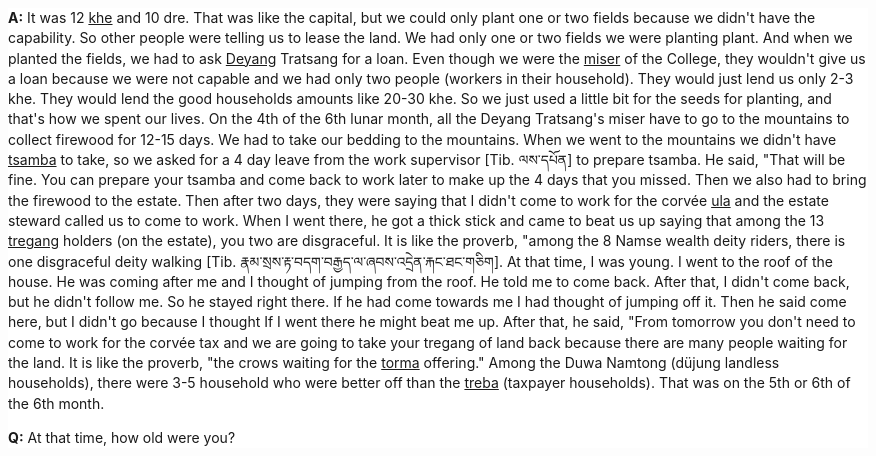 **A:**  It was 12 <a href="#" data-tooltip="[tib. ཁལ]** A traditional volume measurement used for measuring grain in traditional Tibetan society. Sizes of this unit varied somewhat, but the official government khe (called mkhar ru or bstan dzin mkha ru) weighed about 28-31 pounds for barley. It was used to convey the size of fields. For example, a field said to be 10 khe in size meant that 10 khe of seed could be sown on that field.">khe</a> and 10 dre. That was like the capital, but we could only plant one or two fields because we didn't have the capability. So other people were telling us to lease the land. We had only one or two fields we were planting plant. And when we planted the fields, we had to ask <a href="#" data-tooltip="[tib. སྡེ་ཡངས]** One of the colleges in Drepung Monastery.">Deyang</a> Tratsang for a loan. Even though we were the <a href="#" data-tooltip="[tib. མི་སེར]** A term that can mean serf/bound subject as well as citizen, depending on context. For example, the miser of a lord would connote the bound subjects of that lord, whereas the miser of Tibet would connote citizens of Tibet.">miser</a> of the College, they wouldn't give us a loan because we were not capable and we had only two people (workers in their household). They would just lend us only 2-3 khe. They would lend the good households amounts like 20-30 khe. So we just used a little bit for the seeds for planting, and that's how we spent our lives. On the 4th of the 6th lunar month, all the Deyang Tratsang's miser have to go to the mountains to collect firewood for 12-15 days. We had to take our bedding to the mountains. When we went to the mountains we didn't have <a href="#" data-tooltip="[tib. རྩམ་པ]** The traditional Tibetan staple food that consists of grain that is roasted (popped), usually in heated sand, and then ground into a flour.">tsamba</a> to take, so we asked for a 4 day leave from the work supervisor [Tib. ལས་དཔོན] to prepare tsamba. He said, "That will be fine. You can prepare your tsamba and come back to work later to make up the 4 days that you missed. Then we also had to bring the firewood to the estate. Then after two days, they were saying that I didn't come to work for the corvée <a href="#" data-tooltip="[tib. འུལ་ལག]** A generic term for corvée labor that had to be performed for one&#x27;s manorial estate/lord without pay. One kind of ula required people to go and work and another kind required the provision of transportation animals.">ula</a> and the estate steward called us to come to work. When I went there, he got a thick stick and came to beat us up saying that among the 13 <a href="#" data-tooltip="[tib. ཁྲལ་རྐང]** The name of the basic tax unit for arable land in traditional Tibetan society. Families with farm land would have one or more fields of different sizes, e.g., 1 tregang or 1/2 of a tregang. This was defined by a fixed number of khe of seed (tib. sönkhe) that would be sown on that field. For example, one tregang in some areas would consist of 10 sönkhe. There was substantial variation between and within regions and types of estates.">tregang</a> holders (on the estate), you two are disgraceful. It is like the proverb, "among the 8 Namse wealth deity riders, there is one disgraceful deity walking [Tib. རྣམ་སྲས་རྟ་བདག་བརྒྱད་ལ་ཞབས་འདྲེན་རྐང་ཐང་གཅིག]. At that time, I was young. I went to the roof of the house. He was coming after me and I thought of jumping from the roof. He told me to come back. After that, I didn't come back, but he didn't follow me. So he stayed right there. If he had come towards me I had thought of jumping off it. Then he said come here, but I didn't go because I thought If I went there he might beat me up. After that, he said, "From tomorrow you don't need to come to work for the corvée tax and we are going to take your tregang of land back because there are many people waiting for the land. It is like the proverb, "the crows waiting for the <a href="#" data-tooltip="[tib. གཏོར་མ]** A ritual offering made from tsamba and water.">torma</a> offering." Among the Duwa Namtong (düjung landless households), there were 3-5 household who were better off than the <a href="#" data-tooltip="[tib. ཁྲལ་པ]** The class of bound peasant/miser/serf households who held farmland and had to fulfill large corvée tax obligations to their manorial estates/lords. They are often called taxpayer households in English. While some of these were well off by local standards, many were poor due to a variety of factors such as heavy debts and a dearth of able-bodied workers in their households.">treba</a> (taxpayer households). That was on the 5th or 6th of the 6th month.   

**Q:**  At that time, how old were you?   
